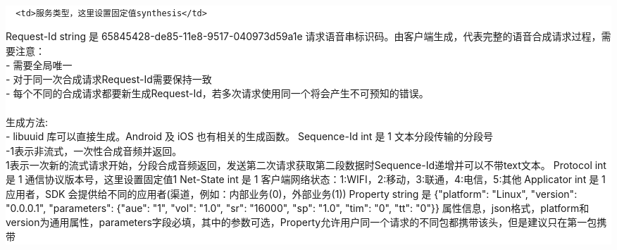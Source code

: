       <td>服务类型，这里设置固定值synthesis</td>
   <tr>
      <td>Request-Id</td>
      <td>string</td>
      <td>是</td>
      <td>65845428-de85-11e8-9517-040973d59a1e</td>
     <td>请求语音串标识码。由客户端生成，代表完整的语音合成请求过程，需要注意：
    <br>- 需要全局唯一
    <br>- 对于同一次合成请求Request-Id需要保持一致
    <br>- 每个不同的合成请求都要新生成Request-Id，若多次请求使用同一个将会产生不可预知的错误。<br><br>生成方法:
	 <br>- libuuid 库可以直接生成。Android 及 iOS 也有相关的生成函数。</td>
   </tr>
      <tr>
    <td>Sequence-Id</td>
    <td>int</td>
    <td>是</td>
    <td>1</td>
    <td>文本分段传输的分段号
      <br>-1表示非流式，一次性合成音频并返回。
      <br>1表示一次新的流式请求开始，分段合成音频返回，发送第二次请求获取第二段数据时Sequence-Id递增并可以不带text文本。</td>
  </tr>
  <tr>
    <td>Protocol</td>
    <td>int</td>
    <td>是</td>
    <td>1</td>
    <td>通信协议版本号，这里设置固定值1</td>
  </tr>
  <tr>
    <td>Net-State</td>
    <td>int</td>
    <td>是</td>
    <td>1</td>
    <td>客户端网络状态：1:WIFI，2:移动，3:联通，4:电信，5:其他</td>
  </tr>
  <tr>
    <td>Applicator</td>
    <td>int</td>
    <td>是</td>
    <td>1</td>
    <td>应用者，SDK 会提供给不同的应用者(渠道，例如：内部业务(0)，外部业务(1))</td>
  </tr>
  <tr>
    <td>Property</td>
    <td>string</td>
    <td>是</td>
    <td>{"platform": "Linux", "version": "0.0.0.1", "parameters": {"aue": "1", "vol": "1.0", "sr": "16000", "sp": "1.0", "tim": "0", "tt": "0"}}</td>
    <td>属性信息，json格式，platform和version为通用属性，parameters字段必填，其中的参数可选，Property允许用户同一个请求的不同包都携带该头，但是建议只在第一包携带</td>
  </tr>
</table>
